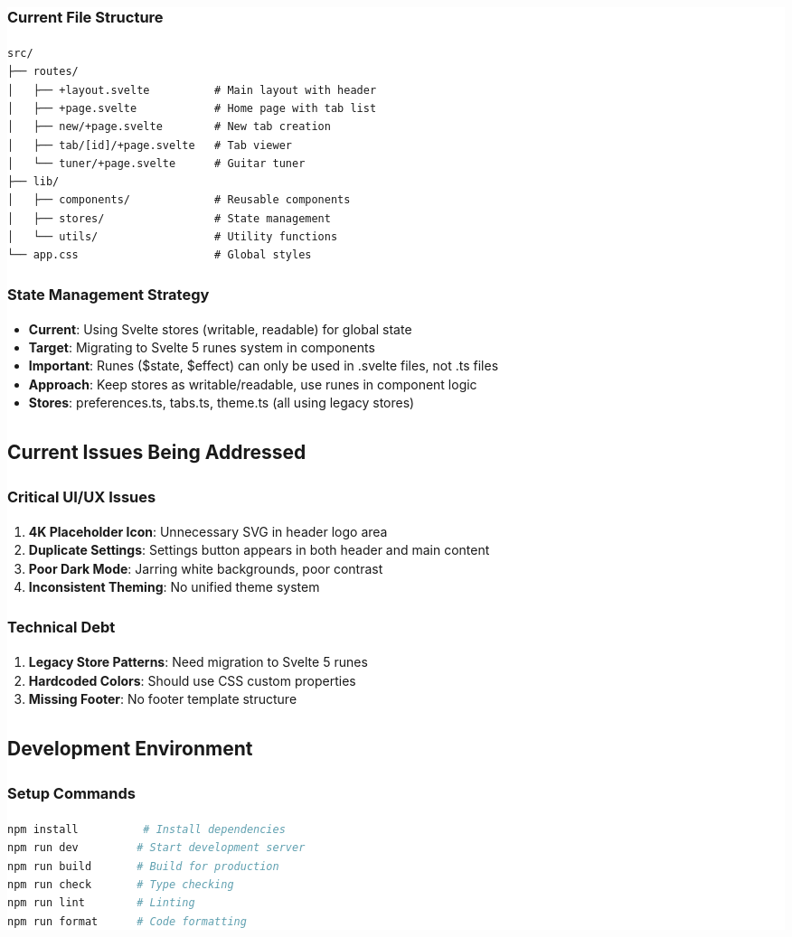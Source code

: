 ### Current File Structure

```
src/
├── routes/
│   ├── +layout.svelte          # Main layout with header
│   ├── +page.svelte            # Home page with tab list
│   ├── new/+page.svelte        # New tab creation
│   ├── tab/[id]/+page.svelte   # Tab viewer
│   └── tuner/+page.svelte      # Guitar tuner
├── lib/
│   ├── components/             # Reusable components
│   ├── stores/                 # State management
│   └── utils/                  # Utility functions
└── app.css                     # Global styles
```

### State Management Strategy

- **Current**: Using Svelte stores (writable, readable) for global state
- **Target**: Migrating to Svelte 5 runes system in components
- **Important**: Runes ($state, $effect) can only be used in .svelte files, not .ts files
- **Approach**: Keep stores as writable/readable, use runes in component logic
- **Stores**: preferences.ts, tabs.ts, theme.ts (all using legacy stores)

## Current Issues Being Addressed

### Critical UI/UX Issues

1. **4K Placeholder Icon**: Unnecessary SVG in header logo area
2. **Duplicate Settings**: Settings button appears in both header and main content
3. **Poor Dark Mode**: Jarring white backgrounds, poor contrast
4. **Inconsistent Theming**: No unified theme system

### Technical Debt

1. **Legacy Store Patterns**: Need migration to Svelte 5 runes
2. **Hardcoded Colors**: Should use CSS custom properties
3. **Missing Footer**: No footer template structure

## Development Environment

### Setup Commands

```bash
npm install          # Install dependencies
npm run dev         # Start development server
npm run build       # Build for production
npm run check       # Type checking
npm run lint        # Linting
npm run format      # Code formatting
```
